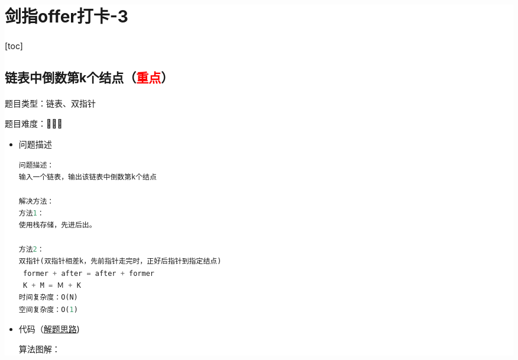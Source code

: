 # 剑指offer打卡-3

[toc]

## 链表中倒数第k个结点（<font color = red>重点</font>）

题目类型：链表、双指针

题目难度：:star2::star2::star2:

- 问题描述

  ```python
  问题描述：
  输入一个链表，输出该链表中倒数第k个结点
  
  解决方法：
  方法1：
  使用栈存储，先进后出。
  
  方法2：
  双指针(双指针相差k，先前指针走完时，正好后指针到指定结点)
   former + after = after + former
   K + M = Ｍ + K
  时间复杂度：O(N)
  空间复杂度：O(1)
  ```

- 代码（[解题思路](https://leetcode-cn.com/problems/lian-biao-zhong-dao-shu-di-kge-jie-dian-lcof/solution/mian-shi-ti-22-lian-biao-zhong-dao-shu-di-kge-j-11/))

  算法图解：

